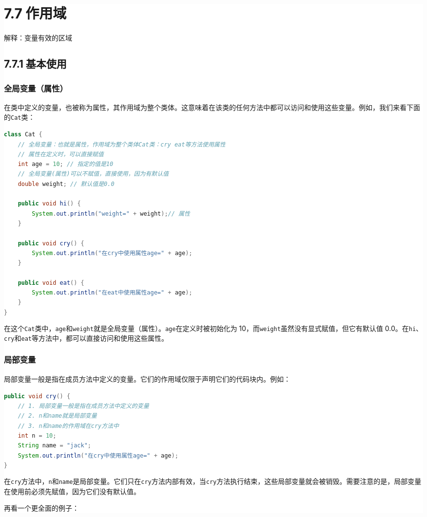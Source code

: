 # 7.7 作用域

解释：变量有效的区域

## 7.7.1 基本使用

### 全局变量（属性）

在类中定义的变量，也被称为属性，其作用域为整个类体。这意味着在该类的任何方法中都可以访问和使用这些变量。例如，我们来看下面的`Cat`类：

```java
class Cat {
    // 全局变量：也就是属性，作用域为整个类体Cat类：cry eat等方法使用属性
    // 属性在定义时，可以直接赋值
    int age = 10; // 指定的值是10
    // 全局变量(属性)可以不赋值，直接使用，因为有默认值
    double weight; // 默认值是0.0

    public void hi() {
        System.out.println("weight=" + weight);// 属性
    }

    public void cry() {
        System.out.println("在cry中使用属性age=" + age);
    }

    public void eat() {
        System.out.println("在eat中使用属性age=" + age);
    }
}
```

在这个`Cat`类中，`age`和`weight`就是全局变量（属性）。`age`在定义时被初始化为 10，而`weight`虽然没有显式赋值，但它有默认值 0.0。在`hi`、`cry`和`eat`等方法中，都可以直接访问和使用这些属性。

### 局部变量

局部变量一般是指在成员方法中定义的变量。它们的作用域仅限于声明它们的代码块内。例如：

```java
public void cry() {
    // 1. 局部变量一般是指在成员方法中定义的变量
    // 2. n和name就是局部变量
    // 3. n和name的作用域在cry方法中
    int n = 10;
    String name = "jack";
    System.out.println("在cry中使用属性age=" + age);
}
```

在`cry`方法中，`n`和`name`是局部变量。它们只在`cry`方法内部有效，当`cry`方法执行结束，这些局部变量就会被销毁。需要注意的是，局部变量在使用前必须先赋值，因为它们没有默认值。

再看一个更全面的例子：
